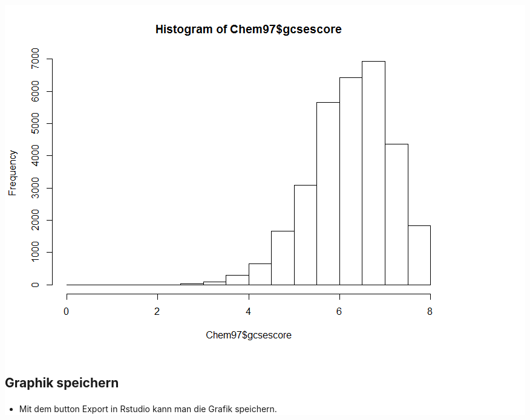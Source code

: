 ![](EinfacheGrafiken_files/figure-slidy/unnamed-chunk-4-1.png)


## Graphik speichern

- Mit dem button Export in Rstudio kann man die Grafik speichern.
